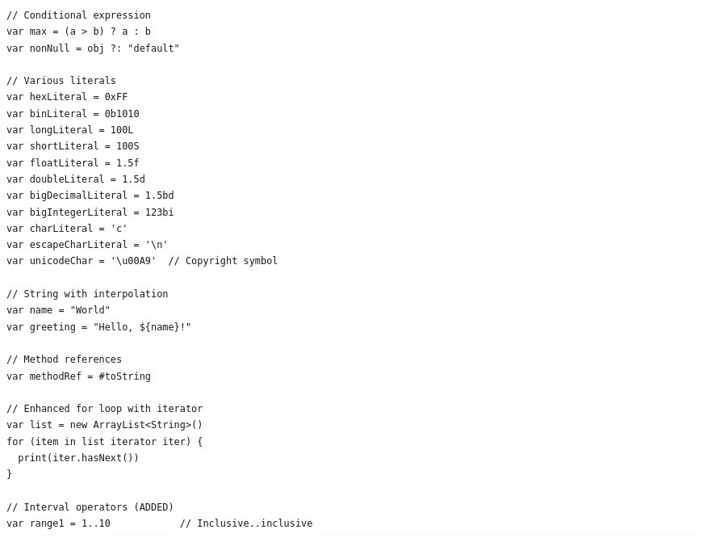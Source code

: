     // Conditional expression
    var max = (a > b) ? a : b
    var nonNull = obj ?: "default"
    
    // Various literals
    var hexLiteral = 0xFF
    var binLiteral = 0b1010
    var longLiteral = 100L
    var shortLiteral = 100S
    var floatLiteral = 1.5f
    var doubleLiteral = 1.5d
    var bigDecimalLiteral = 1.5bd
    var bigIntegerLiteral = 123bi
    var charLiteral = 'c'
    var escapeCharLiteral = '\n'
    var unicodeChar = '\u00A9'  // Copyright symbol
    
    // String with interpolation
    var name = "World"
    var greeting = "Hello, ${name}!"
    
    // Method references
    var methodRef = #toString
    
    // Enhanced for loop with iterator
    var list = new ArrayList<String>()
    for (item in list iterator iter) {
      print(iter.hasNext())
    }
    
    // Interval operators (ADDED)
    var range1 = 1..10            // Inclusive..inclusive
